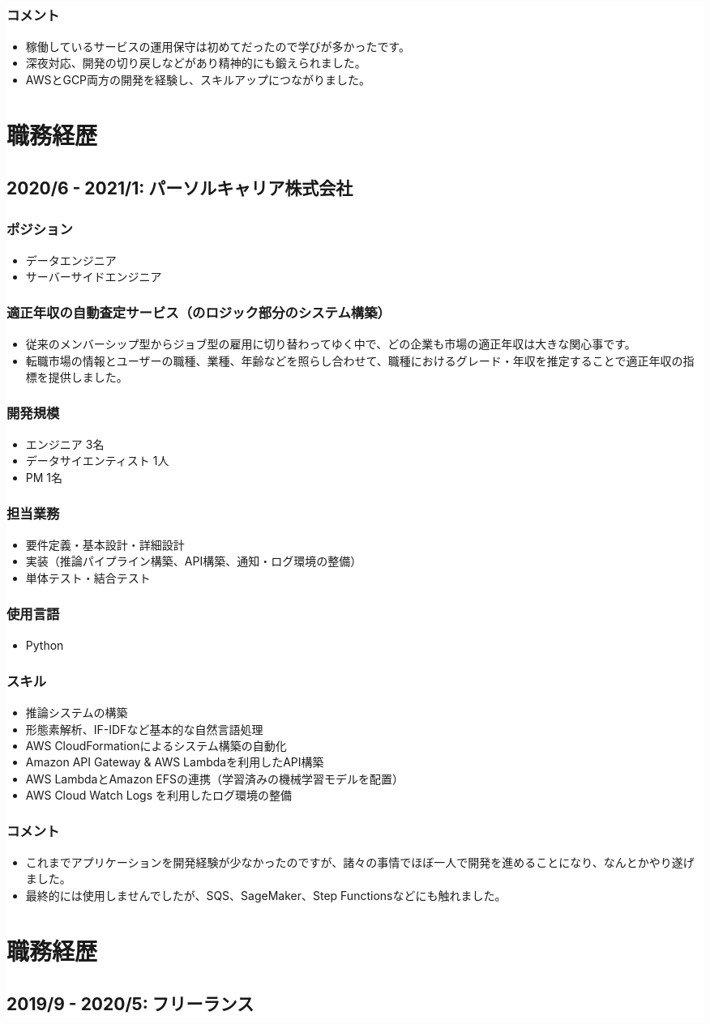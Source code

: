 ### コメント
- 稼働しているサービスの運用保守は初めてだったので学びが多かったです。
- 深夜対応、開発の切り戻しなどがあり精神的にも鍛えられました。
- AWSとGCP両方の開発を経験し、スキルアップにつながりました。

<div style="page-break-after: always;"></div>

# 職務経歴
## 2020/6 - 2021/1: パーソルキャリア株式会社
### ポジション
- データエンジニア
- サーバーサイドエンジニア

### 適正年収の自動査定サービス（のロジック部分のシステム構築）
- 従来のメンバーシップ型からジョブ型の雇用に切り替わってゆく中で、どの企業も市場の適正年収は大きな関心事です。
- 転職市場の情報とユーザーの職種、業種、年齢などを照らし合わせて、職種におけるグレード・年収を推定することで適正年収の指標を提供しました。

### 開発規模
- エンジニア 3名
- データサイエンティスト 1人
- PM 1名

### 担当業務
- 要件定義・基本設計・詳細設計
- 実装（推論パイプライン構築、API構築、通知・ログ環境の整備）
- 単体テスト・結合テスト

### 使用言語
- Python

### スキル
- 推論システムの構築
- 形態素解析、IF-IDFなど基本的な自然言語処理
- AWS CloudFormationによるシステム構築の自動化
- Amazon API Gateway & AWS Lambdaを利用したAPI構築
- AWS LambdaとAmazon EFSの連携（学習済みの機械学習モデルを配置）
- AWS Cloud Watch Logs を利用したログ環境の整備

### コメント
- これまでアプリケーションを開発経験が少なかったのですが、諸々の事情でほぼ一人で開発を進めることになり、なんとかやり遂げました。
- 最終的には使用しませんでしたが、SQS、SageMaker、Step Functionsなどにも触れました。

<div style="page-break-after: always;"></div>

# 職務経歴
## 2019/9 - 2020/5: フリーランス
